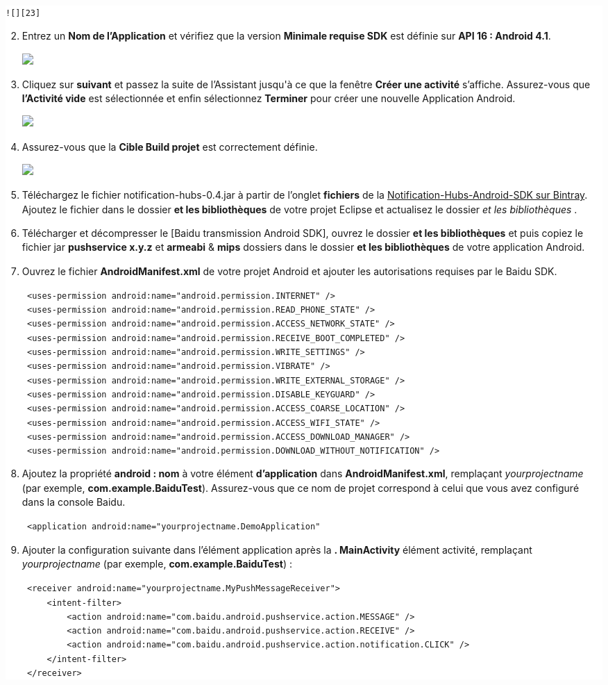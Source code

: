     ![][23]

2. Entrez un **Nom de l’Application** et vérifiez que la version **Minimale requise SDK** est définie sur **API 16 : Android 4.1**.

    ![][24]

3. Cliquez sur **suivant** et passez la suite de l’Assistant jusqu'à ce que la fenêtre **Créer une activité** s’affiche. Assurez-vous que **l’Activité vide** est sélectionnée et enfin sélectionnez **Terminer** pour créer une nouvelle Application Android.

    ![][25]

4. Assurez-vous que la **Cible Build projet** est correctement définie.

    ![][26]

5. Téléchargez le fichier notification-hubs-0.4.jar à partir de l’onglet **fichiers** de la [Notification-Hubs-Android-SDK sur Bintray](https://bintray.com/microsoftazuremobile/SDK/Notification-Hubs-Android-SDK/0.4). Ajoutez le fichier dans le dossier **et les bibliothèques** de votre projet Eclipse et actualisez le dossier *et les bibliothèques* .

6. Télécharger et décompresser le [Baidu transmission Android SDK], ouvrez le dossier **et les bibliothèques** et puis copiez le fichier jar **pushservice x.y.z** et **armeabi** & **mips** dossiers dans le dossier **et les bibliothèques** de votre application Android.

7. Ouvrez le fichier **AndroidManifest.xml** de votre projet Android et ajouter les autorisations requises par le Baidu SDK.

        <uses-permission android:name="android.permission.INTERNET" />
        <uses-permission android:name="android.permission.READ_PHONE_STATE" />
        <uses-permission android:name="android.permission.ACCESS_NETWORK_STATE" />
        <uses-permission android:name="android.permission.RECEIVE_BOOT_COMPLETED" />
        <uses-permission android:name="android.permission.WRITE_SETTINGS" />
        <uses-permission android:name="android.permission.VIBRATE" />
        <uses-permission android:name="android.permission.WRITE_EXTERNAL_STORAGE" />
        <uses-permission android:name="android.permission.DISABLE_KEYGUARD" />
        <uses-permission android:name="android.permission.ACCESS_COARSE_LOCATION" />
        <uses-permission android:name="android.permission.ACCESS_WIFI_STATE" />
        <uses-permission android:name="android.permission.ACCESS_DOWNLOAD_MANAGER" />
        <uses-permission android:name="android.permission.DOWNLOAD_WITHOUT_NOTIFICATION" />

8. Ajoutez la propriété **android : nom** à votre élément **d’application** dans **AndroidManifest.xml**, remplaçant *yourprojectname* (par exemple, **com.example.BaiduTest**). Assurez-vous que ce nom de projet correspond à celui que vous avez configuré dans la console Baidu.

        <application android:name="yourprojectname.DemoApplication"

9. Ajouter la configuration suivante dans l’élément application après la **. MainActivity** élément activité, remplaçant *yourprojectname* (par exemple, **com.example.BaiduTest**) :

        <receiver android:name="yourprojectname.MyPushMessageReceiver">
            <intent-filter>
                <action android:name="com.baidu.android.pushservice.action.MESSAGE" />
                <action android:name="com.baidu.android.pushservice.action.RECEIVE" />
                <action android:name="com.baidu.android.pushservice.action.notification.CLICK" />
            </intent-filter>
        </receiver>


[1]: ./media/notification-hubs-baidu-get-started/BaiduRegistration.png
[2]: ./media/notification-hubs-baidu-get-started/BaiduRegistrationInput.png
[3]: ./media/notification-hubs-baidu-get-started/BaiduConfirmation.png
[4]: ./media/notification-hubs-baidu-get-started/BaiduActivationEmail.png
[5]: ./media/notification-hubs-baidu-get-started/BaiduRegistrationMore.png
[6]: ./media/notification-hubs-baidu-get-started/BaiduOpenCloudPlatform.png
[7]: ./media/notification-hubs-baidu-get-started/BaiduDeveloperServices.png
[8]: ./media/notification-hubs-baidu-get-started/BaiduDeveloperRegistration.png
[9]: ./media/notification-hubs-baidu-get-started/BaiduDevRegistrationInput.png
[10]: ./media/notification-hubs-baidu-get-started/BaiduDevRegistrationConfirmation.png
[11]: ./media/notification-hubs-baidu-get-started/BaiduDevConfirmationFinal.png
[12]: ./media/notification-hubs-baidu-get-started/BaiduCloudPush.png
[13]: ./media/notification-hubs-baidu-get-started/BaiduDevSvcMgmt.png
[14]: ./media/notification-hubs-baidu-get-started/BaiduCreateProject.png
[15]: ./media/notification-hubs-baidu-get-started/BaiduCreateProjectInput.png
[16]: ./media/notification-hubs-baidu-get-started/BaiduProjectKeys.png
[17]: ./media/notification-hubs-baidu-get-started/AzureNHCreation.png
[18]: ./media/notification-hubs-baidu-get-started/NotificationHubs.png
[19]: ./media/notification-hubs-baidu-get-started/NotificationHubsConfigure.png
[20]: ./media/notification-hubs-baidu-get-started/NotificationHubBaiduConfigure.png
[21]: ./media/notification-hubs-baidu-get-started/NotificationHubsConnectionStringView.png
[22]: ./media/notification-hubs-baidu-get-started/NotificationHubsConnectionString.png
[23]: ./media/notification-hubs-baidu-get-started/EclipseNewProject.png
[24]: ./media/notification-hubs-baidu-get-started/EclipseProjectCreation.png
[25]: ./media/notification-hubs-baidu-get-started/EclipseBlankActivity.png
[26]: ./media/notification-hubs-baidu-get-started/EclipseProjectBuildProperty.png
[27]: ./media/notification-hubs-baidu-get-started/EclipseBaiduReferences.png
[28]: ./media/notification-hubs-baidu-get-started/EclipseNewClass.png
[29]: ./media/notification-hubs-baidu-get-started/EclipseConfigSettingsClass.png
[30]: ./media/notification-hubs-baidu-get-started/ConsoleProject.png
[31]: ./media/notification-hubs-baidu-get-started/BaiduPushConfig1.png
[32]: ./media/notification-hubs-baidu-get-started/BaiduPushConfig2.png
[33]: ./media/notification-hubs-baidu-get-started/BaiduPushConfig3.png
[Kit de développement logiciel Services Mobile Android]: https://go.microsoft.com/fwLink/?LinkID=280126&clcid=0x409
[Kit de développement logiciel Baidu Push Android]: http://developer.baidu.com/wiki/index.php?title=docs/cplat/push/sdk/clientsdk
[Portail classique Azure]: https://manage.windowsazure.com/
[Portail Baidu]: http://www.baidu.com/